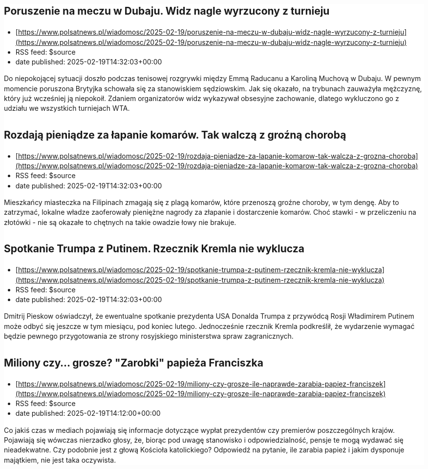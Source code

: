 ## Poruszenie na meczu w Dubaju. Widz nagle wyrzucony z turnieju
 - [https://www.polsatnews.pl/wiadomosc/2025-02-19/poruszenie-na-meczu-w-dubaju-widz-nagle-wyrzucony-z-turnieju](https://www.polsatnews.pl/wiadomosc/2025-02-19/poruszenie-na-meczu-w-dubaju-widz-nagle-wyrzucony-z-turnieju)
 - RSS feed: $source
 - date published: 2025-02-19T14:32:03+00:00

Do niepokojącej sytuacji doszło podczas tenisowej rozgrywki między Emmą Raducanu a Karoliną Muchovą w Dubaju. W pewnym momencie poruszona Brytyjka schowała się za stanowiskiem sędziowskim. Jak się okazało, na trybunach zauważyła mężczyznę, który już wcześniej ją niepokoił. Zdaniem organizatorów widz wykazywał obsesyjne zachowanie, dlatego wykluczono go z udziału we wszystkich turniejach WTA.

## Rozdają pieniądze za łapanie komarów. Tak walczą z groźną chorobą
 - [https://www.polsatnews.pl/wiadomosc/2025-02-19/rozdaja-pieniadze-za-lapanie-komarow-tak-walcza-z-grozna-choroba](https://www.polsatnews.pl/wiadomosc/2025-02-19/rozdaja-pieniadze-za-lapanie-komarow-tak-walcza-z-grozna-choroba)
 - RSS feed: $source
 - date published: 2025-02-19T14:32:03+00:00

Mieszkańcy miasteczka na Filipinach zmagają się z plagą komarów, które przenoszą groźne choroby, w tym dengę. Aby to zatrzymać, lokalne władze zaoferowały pieniężne nagrody za złapanie i dostarczenie komarów. Choć stawki - w przeliczeniu na złotówki - nie są okazałe to chętnych na takie owadzie łowy nie brakuje.

## Spotkanie Trumpa z Putinem. Rzecznik Kremla nie wyklucza
 - [https://www.polsatnews.pl/wiadomosc/2025-02-19/spotkanie-trumpa-z-putinem-rzecznik-kremla-nie-wyklucza](https://www.polsatnews.pl/wiadomosc/2025-02-19/spotkanie-trumpa-z-putinem-rzecznik-kremla-nie-wyklucza)
 - RSS feed: $source
 - date published: 2025-02-19T14:32:03+00:00

Dmitrij Pieskow oświadczył, że ewentualne spotkanie prezydenta USA Donalda Trumpa z przywódcą Rosji Władimirem Putinem może odbyć się jeszcze w tym miesiącu, pod koniec lutego. Jednocześnie rzecznik Kremla podkreślił, że wydarzenie wymagać będzie pewnego przygotowania ze strony rosyjskiego ministerstwa spraw zagranicznych.

## Miliony czy… grosze? "Zarobki" papieża Franciszka
 - [https://www.polsatnews.pl/wiadomosc/2025-02-19/miliony-czy-grosze-ile-naprawde-zarabia-papiez-franciszek](https://www.polsatnews.pl/wiadomosc/2025-02-19/miliony-czy-grosze-ile-naprawde-zarabia-papiez-franciszek)
 - RSS feed: $source
 - date published: 2025-02-19T14:12:00+00:00

Co jakiś czas w mediach pojawiają się informacje dotyczące wypłat prezydentów czy premierów poszczególnych krajów. Pojawiają się wówczas nierzadko głosy, że, biorąc pod uwagę stanowisko i odpowiedzialność, pensje te mogą wydawać się nieadekwatne. Czy podobnie jest z głową Kościoła katolickiego? Odpowiedź na pytanie, ile zarabia papież i jakim dysponuje majątkiem, nie jest taka oczywista.
